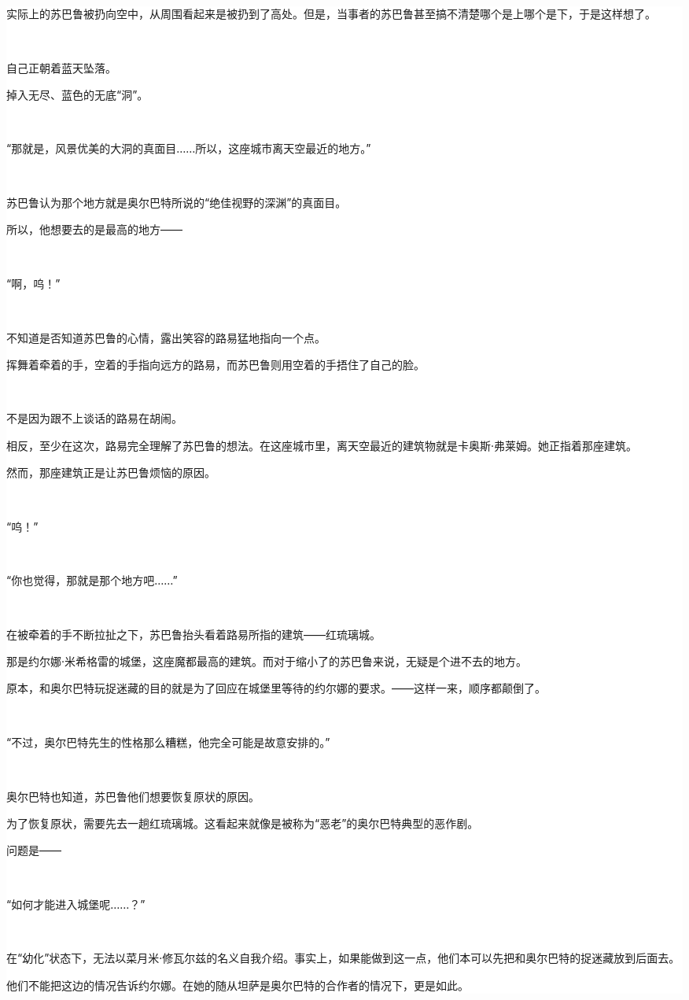实际上的苏巴鲁被扔向空中，从周围看起来是被扔到了高处。但是，当事者的苏巴鲁甚至搞不清楚哪个是上哪个是下，于是这样想了。

　

自己正朝着蓝天坠落。

掉入无尽、蓝色的无底“洞”。

　

“那就是，风景优美的大洞的真面目……所以，这座城市离天空最近的地方。”

　

苏巴鲁认为那个地方就是奥尔巴特所说的“绝佳视野的深渊”的真面目。

所以，他想要去的是最高的地方——

　

“啊，呜！”

　

不知道是否知道苏巴鲁的心情，露出笑容的路易猛地指向一个点。

挥舞着牵着的手，空着的手指向远方的路易，而苏巴鲁则用空着的手捂住了自己的脸。

　

不是因为跟不上谈话的路易在胡闹。

相反，至少在这次，路易完全理解了苏巴鲁的想法。在这座城市里，离天空最近的建筑物就是卡奥斯·弗莱姆。她正指着那座建筑。

然而，那座建筑正是让苏巴鲁烦恼的原因。

　

“呜！”

　

“你也觉得，那就是那个地方吧……”

　

在被牵着的手不断拉扯之下，苏巴鲁抬头看着路易所指的建筑——红琉璃城。

那是约尔娜·米希格雷的城堡，这座魔都最高的建筑。而对于缩小了的苏巴鲁来说，无疑是个进不去的地方。

原本，和奥尔巴特玩捉迷藏的目的就是为了回应在城堡里等待的约尔娜的要求。——这样一来，顺序都颠倒了。

　

“不过，奥尔巴特先生的性格那么糟糕，他完全可能是故意安排的。”

　

奥尔巴特也知道，苏巴鲁他们想要恢复原状的原因。

为了恢复原状，需要先去一趟红琉璃城。这看起来就像是被称为“恶老”的奥尔巴特典型的恶作剧。

问题是——

　

“如何才能进入城堡呢……？”

　

在“幼化”状态下，无法以菜月米·修瓦尔兹的名义自我介绍。事实上，如果能做到这一点，他们本可以先把和奥尔巴特的捉迷藏放到后面去。

他们不能把这边的情况告诉约尔娜。在她的随从坦萨是奥尔巴特的合作者的情况下，更是如此。
